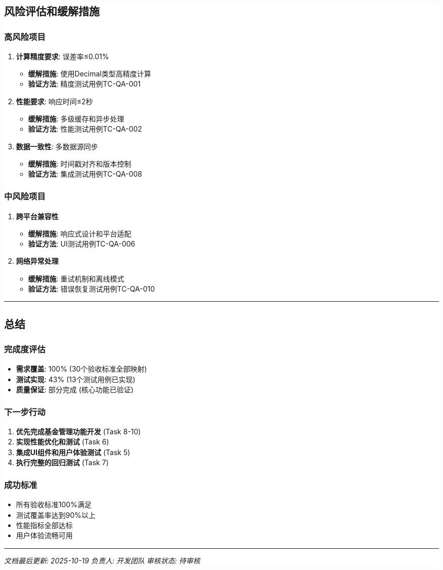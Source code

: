 
## 风险评估和缓解措施

### 高风险项目
1. **计算精度要求**: 误差率≤0.01%
   - **缓解措施**: 使用Decimal类型高精度计算
   - **验证方法**: 精度测试用例TC-QA-001

2. **性能要求**: 响应时间≤2秒
   - **缓解措施**: 多级缓存和异步处理
   - **验证方法**: 性能测试用例TC-QA-002

3. **数据一致性**: 多数据源同步
   - **缓解措施**: 时间戳对齐和版本控制
   - **验证方法**: 集成测试用例TC-QA-008

### 中风险项目
1. **跨平台兼容性**
   - **缓解措施**: 响应式设计和平台适配
   - **验证方法**: UI测试用例TC-QA-006

2. **网络异常处理**
   - **缓解措施**: 重试机制和离线模式
   - **验证方法**: 错误恢复测试用例TC-QA-010

---

## 总结

### 完成度评估
- **需求覆盖**: 100% (30个验收标准全部映射)
- **测试实现**: 43% (13个测试用例已实现)
- **质量保证**: 部分完成 (核心功能已验证)

### 下一步行动
1. **优先完成基金管理功能开发** (Task 8-10)
2. **实现性能优化和测试** (Task 6)
3. **集成UI组件和用户体验测试** (Task 5)
4. **执行完整的回归测试** (Task 7)

### 成功标准
- 所有验收标准100%满足
- 测试覆盖率达到90%以上
- 性能指标全部达标
- 用户体验流畅可用

---

*文档最后更新: 2025-10-19*
*负责人: 开发团队*
*审核状态: 待审核*